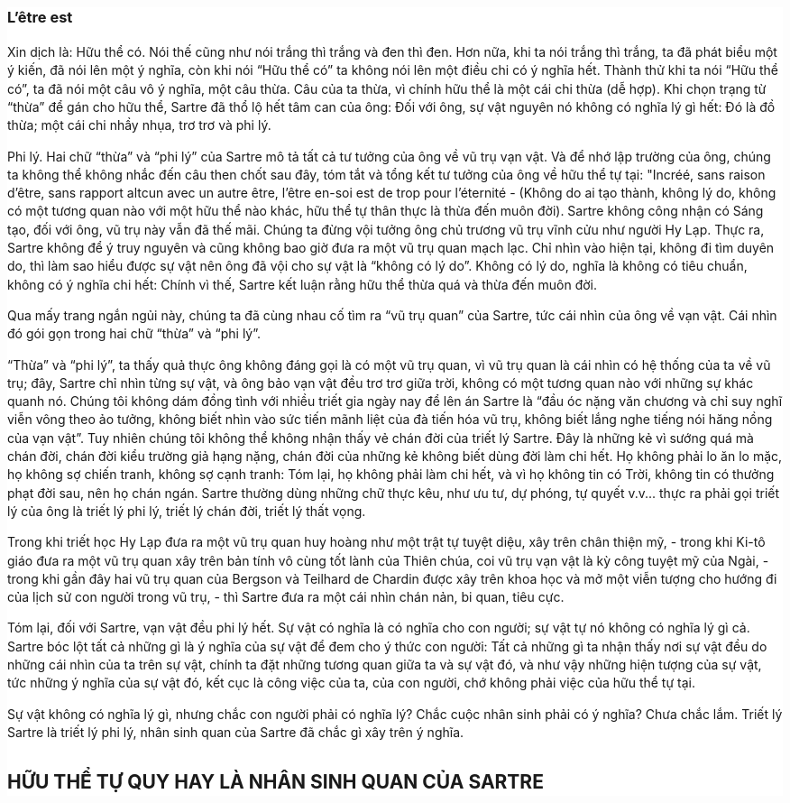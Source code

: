 ### L’être est

Xin dịch là: Hữu thể có. Nói thế cũng như nói trắng thì trắng và đen thì đen. Hơn nữa, khi ta nói trắng thì trắng, ta đã phát biểu một ý kiến, đã nói lên một ý nghĩa, còn khi nói “Hữu thể có” ta không nói lên một điều chi có ý nghĩa hết. Thành thử khi ta nói “Hữu thể có”, ta đã nói một câu vô ý nghĩa, một câu thừa. Câu của ta thừa, vì chính hữu thể là một cái chi thừa (dễ hợp). Khi chọn trạng từ “thừa” để gán cho hữu thể, Sartre đã thổ lộ hết tâm can của ông: Đối với ông, sự vật nguyên nó không có nghĩa lý gì hết: Đó là đồ thừa; một cái chi nhầy nhụa, trơ trơ và phi lý.

Phi lý. Hai chữ “thừa” và “phi lý” của Sartre mô tả tất cả tư tưởng của ông về vũ trụ vạn vật. Và để nhớ lập trường của ông, chúng ta không thể không nhắc đến câu then chốt sau đây, tóm tắt và tổng kết tư tưởng của ông về hữu thể tự tại: "Incréé, sans raison d’être, sans rapport altcun avec un autre être, l’être en-soi est de trop pour l’éternité - (Không do ai tạo thành, không lý do, không có một tương quan nào với một hữu thể nào khác, hữu thể tự thân thực là thừa đến muôn đời). Sartre không công nhận có Sáng tạo, đối với ông, vũ trụ này vẫn đã thế mãi. Chúng ta đừng vội tưởng ông chủ trương vũ trụ vĩnh cửu như người Hy Lạp. Thực ra, Sartre không để ý truy nguyên và cũng không bao giờ đưa ra một vũ trụ quan mạch lạc. Chỉ nhìn vào hiện tại, không đi tìm duyên do, thì làm sao hiểu được sự vật nên ông đã vội cho sự vật là “không có lý do”. Không có lý do, nghĩa là không có tiêu chuẩn, không có ý nghĩa chi hết: Chính vì thế, Sartre kết luận rằng hữu thể thừa quá và thừa đến muôn đời.

Qua mấy trang ngắn ngủi này, chúng ta đã cùng nhau cố tìm ra “vũ trụ quan” của Sartre, tức cái nhìn của ông về vạn vật. Cái nhìn đó gói gọn trong hai chữ “thừa” và “phi lý”.

“Thừa” và “phi lý”, ta thấy quả thực ông không đáng gọi là có một vũ trụ quan, vì vũ trụ quan là cái nhìn có hệ thống của ta về vũ trụ; đây, Sartre chỉ nhìn từng sự vật, và ông bảo vạn vật đều trơ trơ giữa trời, không có một tương quan nào với những sự khác quanh nó. Chúng tôi không dám đồng tình với nhiều triết gia ngày nay để lên án Sartre là “đầu óc nặng văn chương và chỉ suy nghĩ viễn vông theo ảo tưởng, không biết nhìn vào sức tiến mãnh liệt của đà tiến hóa vũ trụ, không biết lắng nghe tiếng nói hăng nồng của vạn vật”. Tuy nhiên chúng tôi không thể không nhận thấy vẻ chán đời của triết lý Sartre. Đây là những kẻ vì sướng quá mà chán đời, chán đời kiểu trường giả hạng nặng, chán đời của những kẻ không biết dùng đời làm chi hết. Họ không phải lo ăn lo mặc, họ không sợ chiến tranh, không sợ cạnh tranh: Tóm lại, họ không phải làm chi hết, và vì họ không tin có Trời, không tin có thưởng phạt đời sau, nên họ chán ngán. Sartre thường dùng những chữ thực kêu, như ưu tư, dự phóng, tự quyết v.v... thực ra phải gọi triết lý của ông là triết lý phi lý, triết lý chán đời, triết lý thất vọng.

Trong khi triết học Hy Lạp đưa ra một vũ trụ quan huy hoàng như một trật tự tuyệt diệu, xây trên chân thiện mỹ, - trong khi Ki-tô giáo đưa ra một vũ trụ quan xây trên bản tính vô cùng tốt lành của Thiên chúa, coi vũ trụ vạn vật là kỳ công tuyệt mỹ của Ngài, - trong khi gần đây hai vũ trụ quan của Bergson và Teilhard de Chardin được xây trên khoa học và mở một viễn tượng cho hướng đi của lịch sử con người trong vũ trụ, - thì Sartre đưa ra một cái nhìn chán nản, bi quan, tiêu cực.

Tóm lại, đối với Sartre, vạn vật đều phi lý hết. Sự vật có nghĩa là có nghĩa cho con người; sự vật tự nó không có nghĩa lý gì cả. Sartre bóc lột tất cả những gì là ý nghĩa của sự vật để đem cho ý thức con người: Tất cả những gì ta nhận thấy nơi sự vật đều do những cái nhìn của ta trên sự vật, chính ta đặt những tương quan giữa ta và sự vật đó, và như vậy những hiện tượng của sự vật, tức những ý nghĩa của sự vật đó, kết cục là công việc của ta, của con người, chớ không phải việc của hữu thể tự tại.

Sự vật không có nghĩa lý gì, nhưng chắc con người phải có nghĩa lý? Chắc cuộc nhân sinh phải có ý nghĩa? Chưa chắc lắm. Triết lý Sartre là triết lý phi lý, nhân sinh quan của Sartre đã chắc gì xây trên ý nghĩa.

## HỮU THỂ TỰ QUY HAY LÀ NHÂN SINH QUAN CỦA SARTRE
